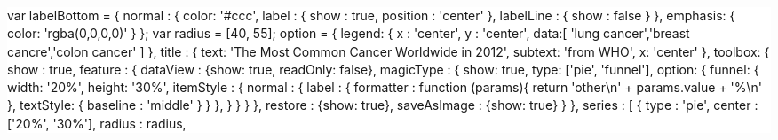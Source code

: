 var labelBottom = {
    normal : {
        color: '#ccc',
        label : {
            show : true,
            position : 'center'
        },
        labelLine : {
            show : false
        }
    },
    emphasis: {
        color: 'rgba(0,0,0,0)'
    }
};
var radius = [40, 55];
option = {
    legend: {
        x : 'center',
        y : 'center',
        data:[
              'lung cancer','breast cancre','colon cancer'
        ]
    },
    title : {
        text: 'The Most Common Cancer Worldwide in 2012',
        subtext: 'from WHO',
        x: 'center'
    },
    toolbox: {
        show : true,
        feature : {
            dataView : {show: true, readOnly: false},
            magicType : {
                show: true, 
                type: ['pie', 'funnel'],
                option: {
                    funnel: {
                        width: '20%',
                        height: '30%',
                        itemStyle : {
                            normal : {
                                label : {
                                    formatter : function (params){
                                        return 'other\n' + params.value + '%\n'
                                    },
                                    textStyle: {
                                        baseline : 'middle'
                                    }
                                }
                            },
                        } 
                    }
                }
            },
            restore : {show: true},
            saveAsImage : {show: true}
        }
    },
    series : [
        {
            type : 'pie',
            center : ['20%', '30%'],
            radius : radius,